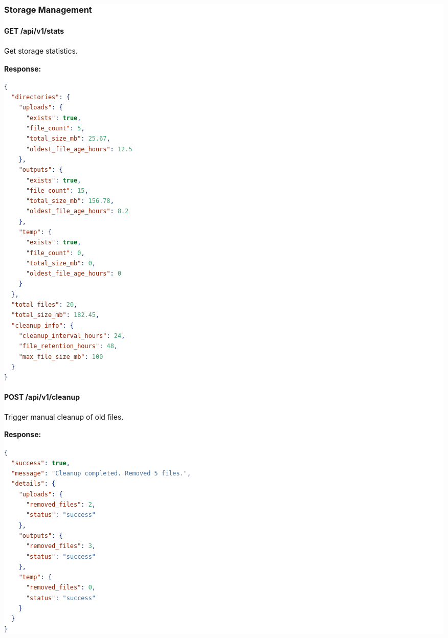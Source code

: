 ### Storage Management

#### GET /api/v1/stats
Get storage statistics.

**Response:**
```json
{
  "directories": {
    "uploads": {
      "exists": true,
      "file_count": 5,
      "total_size_mb": 25.67,
      "oldest_file_age_hours": 12.5
    },
    "outputs": {
      "exists": true,
      "file_count": 15,
      "total_size_mb": 156.78,
      "oldest_file_age_hours": 8.2
    },
    "temp": {
      "exists": true,
      "file_count": 0,
      "total_size_mb": 0,
      "oldest_file_age_hours": 0
    }
  },
  "total_files": 20,
  "total_size_mb": 182.45,
  "cleanup_info": {
    "cleanup_interval_hours": 24,
    "file_retention_hours": 48,
    "max_file_size_mb": 100
  }
}
```

#### POST /api/v1/cleanup
Trigger manual cleanup of old files.

**Response:**
```json
{
  "success": true,
  "message": "Cleanup completed. Removed 5 files.",
  "details": {
    "uploads": {
      "removed_files": 2,
      "status": "success"
    },
    "outputs": {
      "removed_files": 3,
      "status": "success"
    },
    "temp": {
      "removed_files": 0,
      "status": "success"
    }
  }
}
```
